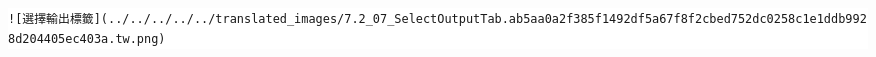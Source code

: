     ![選擇輸出標籤](../../../../../translated_images/7.2_07_SelectOutputTab.ab5aa0a2f385f1492df5a67f8f2cbed752dc0258c1e1ddb9928d204405ec403a.tw.png)
